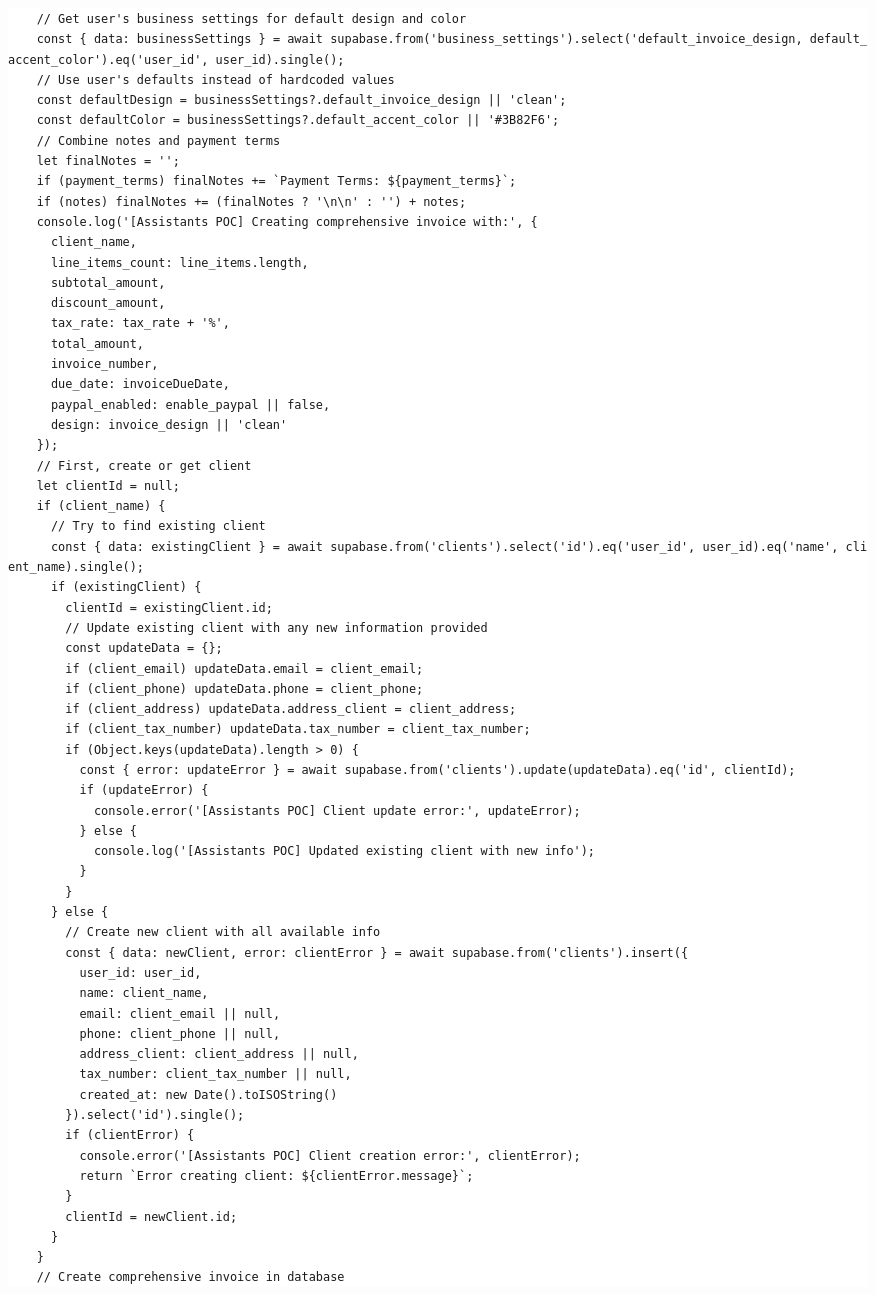         // Get user's business settings for default design and color
        const { data: businessSettings } = await supabase.from('business_settings').select('default_invoice_design, default_accent_color').eq('user_id', user_id).single();
        // Use user's defaults instead of hardcoded values
        const defaultDesign = businessSettings?.default_invoice_design || 'clean';
        const defaultColor = businessSettings?.default_accent_color || '#3B82F6';
        // Combine notes and payment terms
        let finalNotes = '';
        if (payment_terms) finalNotes += `Payment Terms: ${payment_terms}`;
        if (notes) finalNotes += (finalNotes ? '\n\n' : '') + notes;
        console.log('[Assistants POC] Creating comprehensive invoice with:', {
          client_name,
          line_items_count: line_items.length,
          subtotal_amount,
          discount_amount,
          tax_rate: tax_rate + '%',
          total_amount,
          invoice_number,
          due_date: invoiceDueDate,
          paypal_enabled: enable_paypal || false,
          design: invoice_design || 'clean'
        });
        // First, create or get client  
        let clientId = null;
        if (client_name) {
          // Try to find existing client
          const { data: existingClient } = await supabase.from('clients').select('id').eq('user_id', user_id).eq('name', client_name).single();
          if (existingClient) {
            clientId = existingClient.id;
            // Update existing client with any new information provided
            const updateData = {};
            if (client_email) updateData.email = client_email;
            if (client_phone) updateData.phone = client_phone;
            if (client_address) updateData.address_client = client_address;
            if (client_tax_number) updateData.tax_number = client_tax_number;
            if (Object.keys(updateData).length > 0) {
              const { error: updateError } = await supabase.from('clients').update(updateData).eq('id', clientId);
              if (updateError) {
                console.error('[Assistants POC] Client update error:', updateError);
              } else {
                console.log('[Assistants POC] Updated existing client with new info');
              }
            }
          } else {
            // Create new client with all available info
            const { data: newClient, error: clientError } = await supabase.from('clients').insert({
              user_id: user_id,
              name: client_name,
              email: client_email || null,
              phone: client_phone || null,
              address_client: client_address || null,
              tax_number: client_tax_number || null,
              created_at: new Date().toISOString()
            }).select('id').single();
            if (clientError) {
              console.error('[Assistants POC] Client creation error:', clientError);
              return `Error creating client: ${clientError.message}`;
            }
            clientId = newClient.id;
          }
        }
        // Create comprehensive invoice in database